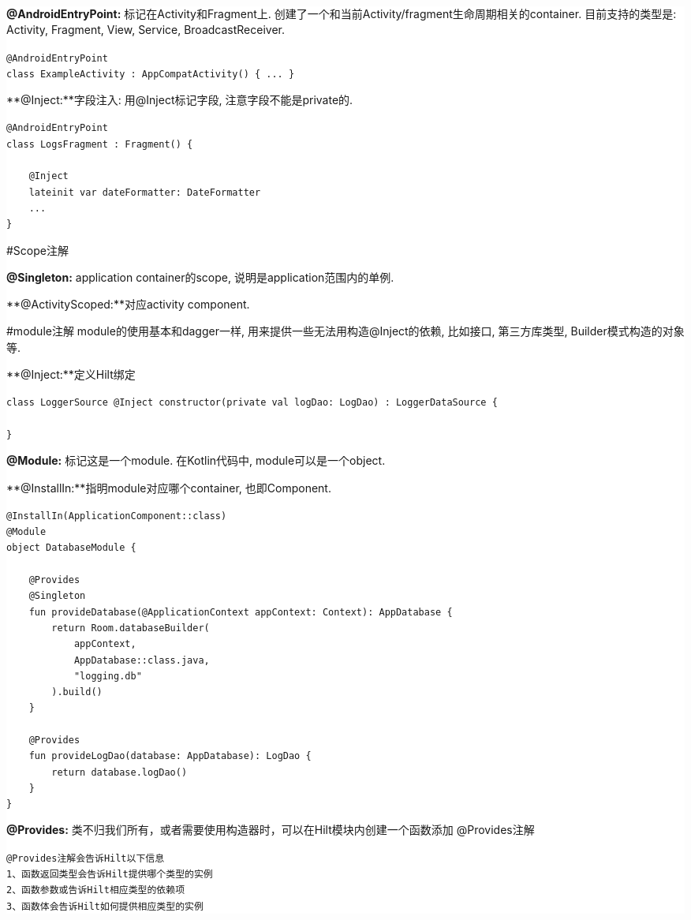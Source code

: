 **@AndroidEntryPoint:** 标记在Activity和Fragment上. 创建了一个和当前Activity/fragment生命周期相关的container. 目前支持的类型是: Activity, Fragment, View, Service, BroadcastReceiver.

	@AndroidEntryPoint
	class ExampleActivity : AppCompatActivity() { ... }

**@Inject:**字段注入: 用@Inject标记字段, 注意字段不能是private的.

	@AndroidEntryPoint
	class LogsFragment : Fragment() {
	
	    @Inject
	    lateinit var dateFormatter: DateFormatter
	    ...
	}


#Scope注解

**@Singleton:** application container的scope, 说明是application范围内的单例. 

**@ActivityScoped:**对应activity component.

#module注解
module的使用基本和dagger一样, 用来提供一些无法用构造@Inject的依赖, 比如接口, 第三方库类型, Builder模式构造的对象等.

**@Inject:**定义Hilt绑定
	
	class LoggerSource @Inject constructor(private val logDao: LogDao) : LoggerDataSource {
	
	}

**@Module:** 标记这是一个module. 在Kotlin代码中, module可以是一个object.

**@InstallIn:**指明module对应哪个container, 也即Component.

	@InstallIn(ApplicationComponent::class)
	@Module
	object DatabaseModule {
	
	    @Provides
	    @Singleton
	    fun provideDatabase(@ApplicationContext appContext: Context): AppDatabase {
	        return Room.databaseBuilder(
	            appContext,
	            AppDatabase::class.java,
	            "logging.db"
	        ).build()
	    }
	
	    @Provides
	    fun provideLogDao(database: AppDatabase): LogDao {
	        return database.logDao()
	    }
	}

**@Provides:** 类不归我们所有，或者需要使用构造器时，可以在Hilt模块内创建一个函数添加 @Provides注解

	@Provides注解会告诉Hilt以下信息
	1、函数返回类型会告诉Hilt提供哪个类型的实例
	2、函数参数或告诉Hilt相应类型的依赖项
	3、函数体会告诉Hilt如何提供相应类型的实例
	